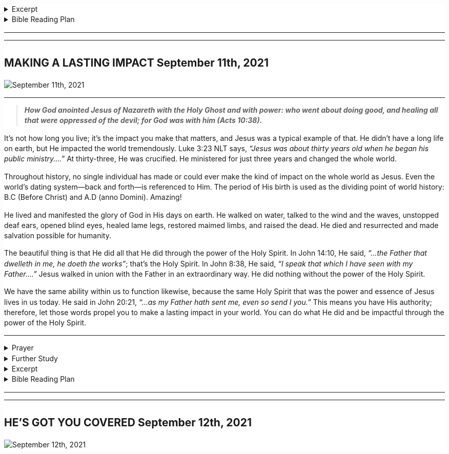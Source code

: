 <details><summary>Excerpt</summary></details>

<details><summary>Bible Reading Plan</summary></details>

---
---

## MAKING A LASTING IMPACT September 11th, 2021
![September 11th, 2021](https://rhapsodyofrealities.b-cdn.net/app/dailyarticle/sept-day-11-making-lasting-impact.jpg)

 ---

>***How God anointed Jesus of Nazareth with the Holy Ghost and with power: who went about doing good, and healing all that were oppressed of the devil; for God was with him (Acts 10:38\).***

It’s not how long you live; it’s the impact you make that matters, and Jesus was a typical example of that. He didn’t have a long life on earth, but He impacted the world tremendously. Luke 3:23 NLT says, *“Jesus was about thirty years old when he began his public ministry....”* At thirty\-three, He was crucified. He ministered for just three years and changed the whole world.

Throughout history, no single individual has made or could ever make the kind of impact on the whole world as Jesus. Even the world’s dating system—back and forth—is referenced to Him. The period of His birth is used as the dividing point of world history: B.C (Before Christ) and A.D (anno Domini). Amazing!

He lived and manifested the glory of God in His days on earth. He walked on water, talked to the wind and the waves, unstopped deaf ears, opened blind eyes, healed lame legs, restored maimed limbs, and raised the dead. He died and resurrected and made salvation possible for humanity.

The beautiful thing is that He did all that He did through the power of the Holy Spirit. In John 14:10, He said, *“…the Father that dwelleth in me, he doeth the works”*; that’s the Holy Spirit. In John 8:38, He said, *“I speak that which I have seen with my Father….”* Jesus walked in union with the Father in an extraordinary way. He did nothing without the power of the Holy Spirit.

We have the same ability within us to function likewise, because the same Holy Spirit that was the power and essence of Jesus lives in us today. He said in John 20:21, *“…as my Father hath sent me, even so send I you.”* This means you have His authority; therefore, let those words propel you to make a lasting impact in your world. You can do what He did and be impactful through the power of the Holy Spirit.



---  
<details><summary>Prayer</summary></details>

<details><summary>Further Study</summary></details>

<details><summary>Excerpt</summary></details>

<details><summary>Bible Reading Plan</summary></details>

---
---

## HE’S GOT YOU COVERED September 12th, 2021
![September 12th, 2021](https://rhapsodyofrealities.b-cdn.net/app/dailyarticle/sept-day-12-hes-got-you-covered-b.jpg)

